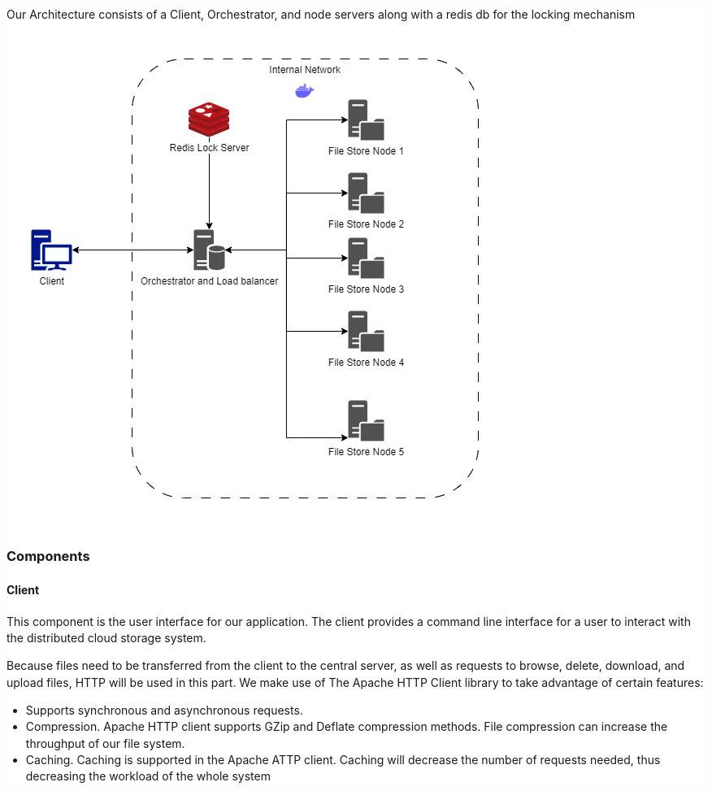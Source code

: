Our Architecture consists of a Client, Orchestrator, and node servers along with a redis db for the locking mechanism



![Architecture](image2.png)



### **Components**


#### Client

This component is the user interface for our application. The client provides a command line interface for a user to interact with the distributed cloud storage system.

Because files need to be transferred from the client to the central server, as well as requests to browse, delete, download, and upload files, HTTP will be used in this part. We make use of  The Apache HTTP Client library to take advantage of certain features:



* Supports synchronous and asynchronous requests.
* Compression. Apache HTTP client supports GZip and Deflate compression methods. File compression can increase the throughput of our file system.
* Caching. Caching is supported in the Apache ATTP client. Caching will decrease the number of requests needed, thus decreasing the workload of the whole system
